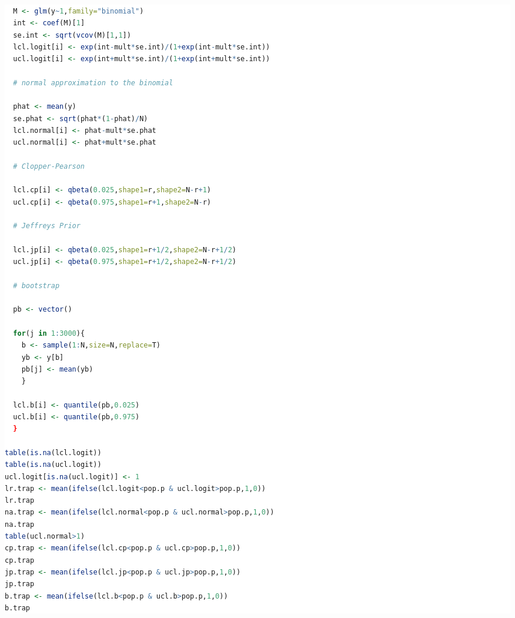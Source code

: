 ```R
  M <- glm(y~1,family="binomial")
  int <- coef(M)[1]
  se.int <- sqrt(vcov(M)[1,1])
  lcl.logit[i] <- exp(int-mult*se.int)/(1+exp(int-mult*se.int))
  ucl.logit[i] <- exp(int+mult*se.int)/(1+exp(int+mult*se.int))

  # normal approximation to the binomial

  phat <- mean(y)
  se.phat <- sqrt(phat*(1-phat)/N)
  lcl.normal[i] <- phat-mult*se.phat
  ucl.normal[i] <- phat+mult*se.phat

  # Clopper-Pearson

  lcl.cp[i] <- qbeta(0.025,shape1=r,shape2=N-r+1)
  ucl.cp[i] <- qbeta(0.975,shape1=r+1,shape2=N-r)

  # Jeffreys Prior

  lcl.jp[i] <- qbeta(0.025,shape1=r+1/2,shape2=N-r+1/2)
  ucl.jp[i] <- qbeta(0.975,shape1=r+1/2,shape2=N-r+1/2)

  # bootstrap

  pb <- vector()

  for(j in 1:3000){
    b <- sample(1:N,size=N,replace=T)
    yb <- y[b]
    pb[j] <- mean(yb)
    }

  lcl.b[i] <- quantile(pb,0.025)
  ucl.b[i] <- quantile(pb,0.975)
  }

table(is.na(lcl.logit))
table(is.na(ucl.logit))
ucl.logit[is.na(ucl.logit)] <- 1
lr.trap <- mean(ifelse(lcl.logit<pop.p & ucl.logit>pop.p,1,0))
lr.trap
na.trap <- mean(ifelse(lcl.normal<pop.p & ucl.normal>pop.p,1,0))
na.trap
table(ucl.normal>1)
cp.trap <- mean(ifelse(lcl.cp<pop.p & ucl.cp>pop.p,1,0))
cp.trap
jp.trap <- mean(ifelse(lcl.jp<pop.p & ucl.jp>pop.p,1,0))
jp.trap
b.trap <- mean(ifelse(lcl.b<pop.p & ucl.b>pop.p,1,0))
b.trap
```
